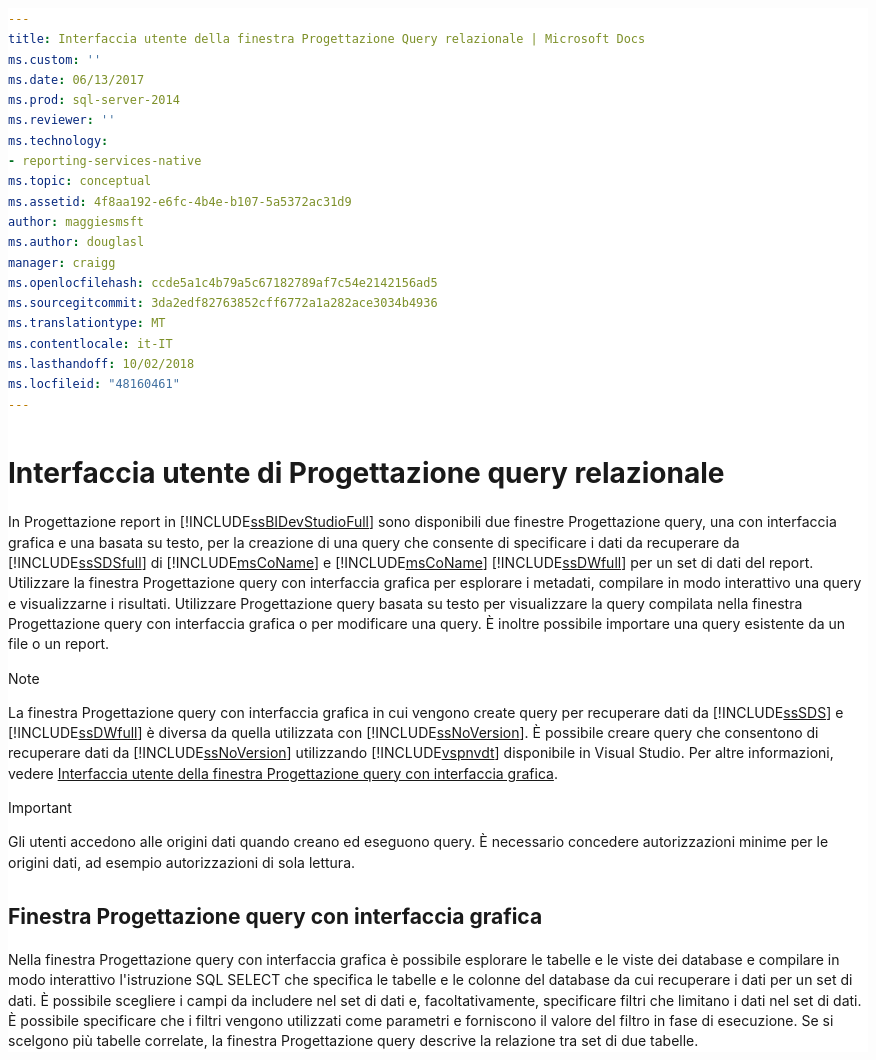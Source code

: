 ```yaml
---
title: Interfaccia utente della finestra Progettazione Query relazionale | Microsoft Docs
ms.custom: ''
ms.date: 06/13/2017
ms.prod: sql-server-2014
ms.reviewer: ''
ms.technology:
- reporting-services-native
ms.topic: conceptual
ms.assetid: 4f8aa192-e6fc-4b4e-b107-5a5372ac31d9
author: maggiesmsft
ms.author: douglasl
manager: craigg
ms.openlocfilehash: ccde5a1c4b79a5c67182789af7c54e2142156ad5
ms.sourcegitcommit: 3da2edf82763852cff6772a1a282ace3034b4936
ms.translationtype: MT
ms.contentlocale: it-IT
ms.lasthandoff: 10/02/2018
ms.locfileid: "48160461"
---
```

# <a name="relational-query-designer-user-interface"></a>Interfaccia utente di Progettazione query relazionale
  In Progettazione report in [!INCLUDE[ssBIDevStudioFull](../includes/ssbidevstudiofull-md.md)] sono disponibili due finestre Progettazione query, una con interfaccia grafica e una basata su testo, per la creazione di una query che consente di specificare i dati da recuperare da [!INCLUDE[ssSDSfull](../includes/sssdsfull-md.md)] di [!INCLUDE[msCoName](../includes/msconame-md.md)] e [!INCLUDE[msCoName](../includes/msconame-md.md)] [!INCLUDE[ssDWfull](../includes/ssdwfull-md.md)] per un set di dati del report. Utilizzare la finestra Progettazione query con interfaccia grafica per esplorare i metadati, compilare in modo interattivo una query e visualizzarne i risultati. Utilizzare Progettazione query basata su testo per visualizzare la query compilata nella finestra Progettazione query con interfaccia grafica o per modificare una query. È inoltre possibile importare una query esistente da un file o un report.  
  
> [!NOTE]  
>  La finestra Progettazione query con interfaccia grafica in cui vengono create query per recuperare dati da [!INCLUDE[ssSDS](../includes/sssds-md.md)] e [!INCLUDE[ssDWfull](../includes/ssdwfull-md.md)] è diversa da quella utilizzata con [!INCLUDE[ssNoVersion](../includes/ssnoversion-md.md)]. È possibile creare query che consentono di recuperare dati da [!INCLUDE[ssNoVersion](../includes/ssnoversion-md.md)] utilizzando [!INCLUDE[vspnvdt](../includes/vspnvdt-md.md)] disponibile in Visual Studio. Per altre informazioni, vedere [Interfaccia utente della finestra Progettazione query con interfaccia grafica](report-data/graphical-query-designer-user-interface.md).  
  
> [!IMPORTANT]  
>  Gli utenti accedono alle origini dati quando creano ed eseguono query. È necessario concedere autorizzazioni minime per le origini dati, ad esempio autorizzazioni di sola lettura.  
  
## <a name="graphical-query-designer"></a>Finestra Progettazione query con interfaccia grafica  
 Nella finestra Progettazione query con interfaccia grafica è possibile esplorare le tabelle e le viste dei database e compilare in modo interattivo l'istruzione SQL SELECT che specifica le tabelle e le colonne del database da cui recuperare i dati per un set di dati. È possibile scegliere i campi da includere nel set di dati e, facoltativamente, specificare filtri che limitano i dati nel set di dati. È possibile specificare che i filtri vengono utilizzati come parametri e forniscono il valore del filtro in fase di esecuzione. Se si scelgono più tabelle correlate, la finestra Progettazione query descrive la relazione tra set di due tabelle.  
  